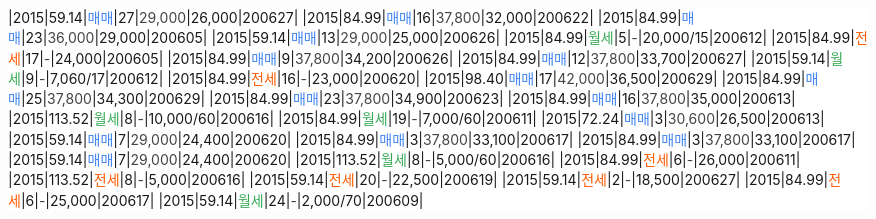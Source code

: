 |2015|59.14|<span style="color:#4285f3">매매</span>|27|<span style="color:#444444">29,000</span>|26,000|200627|
|2015|84.99|<span style="color:#4285f3">매매</span>|16|<span style="color:#444444">37,800</span>|32,000|200622|
|2015|84.99|<span style="color:#4285f3">매매</span>|23|<span style="color:#444444">36,000</span>|29,000|200605|
|2015|59.14|<span style="color:#4285f3">매매</span>|13|<span style="color:#444444">29,000</span>|25,000|200626|
|2015|84.99|<span style="color:#34a853">월세</span>|5|<span style="color:#444444">-</span>|20,000/15|200612|
|2015|84.99|<span style="color:#ff5a00">전세</span>|17|<span style="color:#444444">-</span>|24,000|200605|
|2015|84.99|<span style="color:#4285f3">매매</span>|9|<span style="color:#444444">37,800</span>|34,200|200626|
|2015|84.99|<span style="color:#4285f3">매매</span>|12|<span style="color:#444444">37,800</span>|33,700|200627|
|2015|59.14|<span style="color:#34a853">월세</span>|9|<span style="color:#444444">-</span>|7,060/17|200612|
|2015|84.99|<span style="color:#ff5a00">전세</span>|16|<span style="color:#444444">-</span>|23,000|200620|
|2015|98.40|<span style="color:#4285f3">매매</span>|17|<span style="color:#444444">42,000</span>|36,500|200629|
|2015|84.99|<span style="color:#4285f3">매매</span>|25|<span style="color:#444444">37,800</span>|34,300|200629|
|2015|84.99|<span style="color:#4285f3">매매</span>|23|<span style="color:#444444">37,800</span>|34,900|200623|
|2015|84.99|<span style="color:#4285f3">매매</span>|16|<span style="color:#444444">37,800</span>|35,000|200613|
|2015|113.52|<span style="color:#34a853">월세</span>|8|<span style="color:#444444">-</span>|10,000/60|200616|
|2015|84.99|<span style="color:#34a853">월세</span>|19|<span style="color:#444444">-</span>|7,000/60|200611|
|2015|72.24|<span style="color:#4285f3">매매</span>|3|<span style="color:#444444">30,600</span>|26,500|200613|
|2015|59.14|<span style="color:#4285f3">매매</span>|7|<span style="color:#444444">29,000</span>|24,400|200620|
|2015|84.99|<span style="color:#4285f3">매매</span>|3|<span style="color:#444444">37,800</span>|33,100|200617|
|2015|84.99|<span style="color:#4285f3">매매</span>|3|<span style="color:#444444">37,800</span>|33,100|200617|
|2015|59.14|<span style="color:#4285f3">매매</span>|7|<span style="color:#444444">29,000</span>|24,400|200620|
|2015|113.52|<span style="color:#34a853">월세</span>|8|<span style="color:#444444">-</span>|5,000/60|200616|
|2015|84.99|<span style="color:#ff5a00">전세</span>|6|<span style="color:#444444">-</span>|26,000|200611|
|2015|113.52|<span style="color:#ff5a00">전세</span>|8|<span style="color:#444444">-</span>|5,000|200616|
|2015|59.14|<span style="color:#ff5a00">전세</span>|20|<span style="color:#444444">-</span>|22,500|200619|
|2015|59.14|<span style="color:#ff5a00">전세</span>|2|<span style="color:#444444">-</span>|18,500|200627|
|2015|84.99|<span style="color:#ff5a00">전세</span>|6|<span style="color:#444444">-</span>|25,000|200617|
|2015|59.14|<span style="color:#34a853">월세</span>|24|<span style="color:#444444">-</span>|2,000/70|200609|


<script async src="//pagead2.googlesyndication.com/pagead/js/adsbygoogle.js"></script>

<ins class="adsbygoogle"
     style="display:block"
     data-ad-client="ca-pub-2446590836940007"
     data-ad-slot="1659523306"
     data-ad-format="auto"
     data-full-width-responsive="true"></ins>
<script>
(adsbygoogle = window.adsbygoogle || []).push({});
</script>
